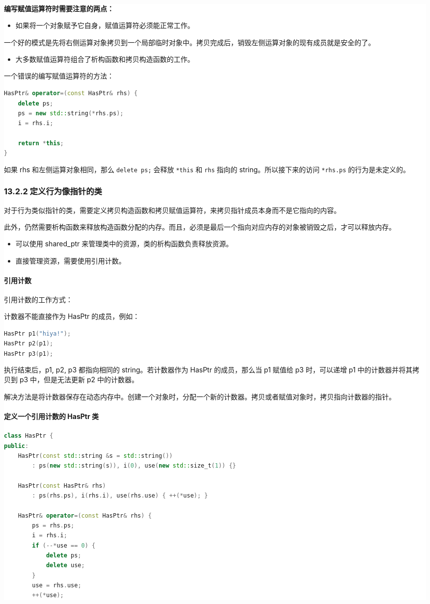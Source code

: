 **编写赋值运算符时需要注意的两点：**

- 如果将一个对象赋予它自身，赋值运算符必须能正常工作。

一个好的模式是先将右侧运算对象拷贝到一个局部临时对象中。拷贝完成后，销毁左侧运算对象的现有成员就是安全的了。

- 大多数赋值运算符组合了析构函数和拷贝构造函数的工作。

一个错误的编写赋值运算符的方法：

```cpp
HasPtr& operator=(const HasPtr& rhs) {
    delete ps;
    ps = new std::string(*rhs.ps);
    i = rhs.i;
    
    return *this;
}
```

如果 rhs 和左侧运算对象相同，那么 `delete ps;` 会释放 `*this` 和 `rhs` 指向的 string。所以接下来的访问 `*rhs.ps` 的行为是未定义的。

### 13.2.2 定义行为像指针的类

对于行为类似指针的类，需要定义拷贝构造函数和拷贝赋值运算符，来拷贝指针成员本身而不是它指向的内容。

此外，仍然需要析构函数来释放构造函数分配的内存。而且，必须是最后一个指向对应内存的对象被销毁之后，才可以释放内存。

- 可以使用 shared_ptr 来管理类中的资源，类的析构函数负责释放资源。

- 直接管理资源，需要使用引用计数。

#### 引用计数

引用计数的工作方式：



计数器不能直接作为 HasPtr 的成员，例如：

```cpp
HasPtr p1("hiya!");
HasPtr p2(p1);
HasPtr p3(p1);
```

执行结束后，p1, p2, p3 都指向相同的 string。若计数器作为 HasPtr 的成员，那么当 p1 赋值给 p3 时，可以递增 p1 中的计数器并将其拷贝到 p3 中，但是无法更新 p2 中的计数器。

解决方法是将计数器保存在动态内存中。创建一个对象时，分配一个新的计数器。拷贝或者赋值对象时，拷贝指向计数器的指针。

#### 定义一个引用计数的 HasPtr 类

```cpp
class HasPtr {
public:
    HasPtr(const std::string &s = std::string())
        : ps(new std::string(s)), i(0), use(new std::size_t(1)) {}
    
    HasPtr(const HasPtr& rhs)
        : ps(rhs.ps), i(rhs.i), use(rhs.use) { ++(*use); }
    
    HasPtr& operator=(const HasPtr& rhs) {
        ps = rhs.ps;
        i = rhs.i;
        if (--*use == 0) {
            delete ps;
            delete use;
        }
        use = rhs.use;
        ++(*use);

```